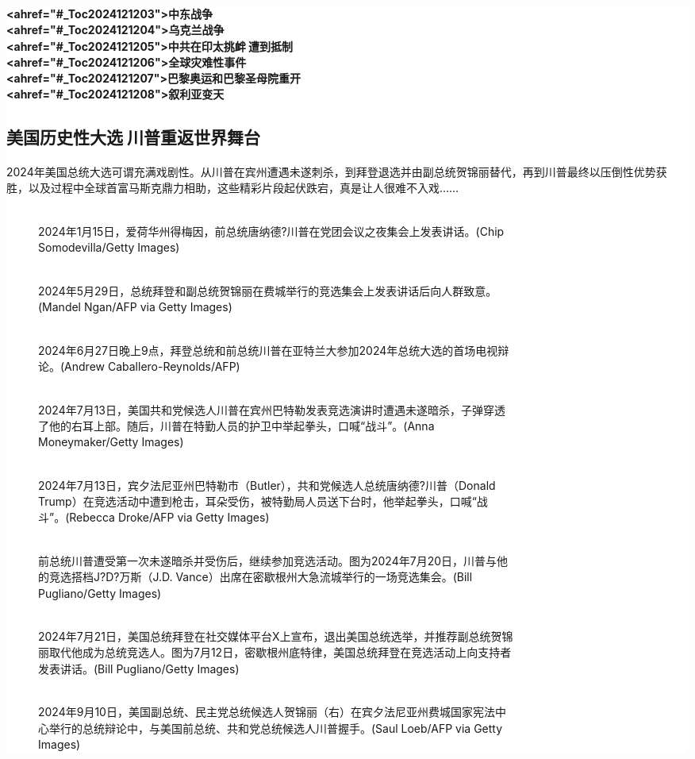 <strong><ahref="#_Toc2024121203">中东战争</a></strong><br />
<strong><ahref="#_Toc2024121204">乌克兰战争</a></strong><br />
<strong><ahref="#_Toc2024121205">中共在印太挑衅 遭到抵制</a></strong><br />
<strong><ahref="#_Toc2024121206">全球灾难性事件</a></strong><br />
<strong><ahref="#_Toc2024121207">巴黎奥运和巴黎圣母院重开</a></strong><br />
<strong><ahref="#_Toc2024121208">叙利亚变天</a></strong></p>
<p><a name="_Toc2024121201"></a></p>
<h2>美国历史性大选 川普重返世界舞台</h2>
<p>2024年美国总统大选可谓充满戏剧性。从川普在宾州遭遇未遂刺杀，到拜登退选并由副总统贺锦丽替代，再到川普最终以压倒性优势获胜，以及过程中全球首富马斯克鼎力相助，这些精彩片段起伏跌宕，真是让人很难不入戏……</p>
<figure id="attachment_14257694" aria-describedby="caption-attachment-14257694" style="width: 601px" class="wp-caption aligncenter"><a target="_blank" href="https://i.epochtimes.com/assets/uploads/2024/05/id14257694-Trump-GettyImages-1936448793-1-1-LSedit-1080x720.jpg"><img decoding="async" class=" wp-image-14257694" src="https://i.epochtimes.com/assets/uploads/2024/05/id14257694-Trump-GettyImages-1936448793-1-1-LSedit-1080x720.jpg" alt="" width="601" b="401" /></a><figcaption id="caption-attachment-14257694" class="wp-caption-text">2024年1月15日，爱荷华州得梅因，前总统唐纳德?川普在党团会议之夜集会上发表讲话。(Chip Somodevilla/Getty Images)</figcaption></figure>
<figure id="attachment_14277713" aria-describedby="caption-attachment-14277713" style="width: 601px" class="wp-caption aligncenter"><a target="_blank" href="https://i.epochtimes.com/assets/uploads/2024/06/id14277713-GettyImages-2154628742.jpeg"><img decoding="async" class=" wp-image-14277713" src="https://i.epochtimes.com/assets/uploads/2024/06/id14277713-GettyImages-2154628742.jpeg" alt="" width="601" b="401" /></a><figcaption id="caption-attachment-14277713" class="wp-caption-text">2024年5月29日，总统拜登和副总统贺锦丽在费城举行的竞选集会上发表讲话后向人群致意。(Mandel Ngan/AFP via Getty Images)</figcaption></figure>
<figure id="attachment_14279044" aria-describedby="caption-attachment-14279044" style="width: 601px" class="wp-caption aligncenter"><a target="_blank" href="https://i.epochtimes.com/assets/uploads/2024/06/id14279044-AFP__20240628__34ZM48Y__v1__HighRes__PresidentJoeBidenAndDonaldTrumpHoldPresidential.jpg"><img decoding="async" class=" wp-image-14279044" src="https://i.epochtimes.com/assets/uploads/2024/06/id14279044-AFP__20240628__34ZM48Y__v1__HighRes__PresidentJoeBidenAndDonaldTrumpHoldPresidential.jpg" alt="" width="601" b="401" /></a><figcaption id="caption-attachment-14279044" class="wp-caption-text">2024年6月27日晚上9点，拜登总统和前总统川普在亚特兰大参加2024年总统大选的首场电视辩论。(Andrew Caballero-Reynolds/AFP)</figcaption></figure>
<figure id="attachment_14292813" aria-describedby="caption-attachment-14292813" style="width: 600px" class="wp-caption aligncenter"><a target="_blank" href="https://i.epochtimes.com/assets/uploads/2024/07/id14292813-GettyImages-2161923146.jpg"><img decoding="async" class=" wp-image-14292813" src="https://i.epochtimes.com/assets/uploads/2024/07/id14292813-GettyImages-2161923146.jpg" alt="" width="600" b="400" /></a><figcaption id="caption-attachment-14292813" class="wp-caption-text">2024年7月13日，美国共和党候选人川普在宾州巴特勒发表竞选演讲时遭遇未遂暗杀，子弹穿透了他的右耳上部。随后，川普在特勤人员的护卫中举起拳头，口喊“战斗”。(Anna Moneymaker/Getty Images)</figcaption></figure>
<figure id="attachment_14384616" aria-describedby="caption-attachment-14384616" style="width: 600px" class="wp-caption aligncenter"><a target="_blank" href="https://i.epochtimes.com/assets/uploads/2024/12/id14384616-GettyImages-2161356025.jpg"><img decoding="async" class=" wp-image-14384616" src="https://i.epochtimes.com/assets/uploads/2024/12/id14384616-GettyImages-2161356025.jpg" alt="" width="600" b="395" /></a><figcaption id="caption-attachment-14384616" class="wp-caption-text">2024年7月13日，宾夕法尼亚州巴特勒市（Butler），共和党候选人总统唐纳德?川普（Donald Trump）在竞选活动中遭到枪击，耳朵受伤，被特勤局人员送下台时，他举起拳头，口喊“战斗”。(Rebecca Droke/AFP via Getty Images)</figcaption></figure>
<figure id="attachment_14298322" aria-describedby="caption-attachment-14298322" style="width: 601px" class="wp-caption aligncenter"><a target="_blank" href="https://i.epochtimes.com/assets/uploads/2024/07/id14298322-GettyImages-2162223116.jpg"><img decoding="async" class=" wp-image-14298322" src="https://i.epochtimes.com/assets/uploads/2024/07/id14298322-GettyImages-2162223116.jpg" alt="" width="601" b="401" /></a><figcaption id="caption-attachment-14298322" class="wp-caption-text">前总统川普遭受第一次未遂暗杀并受伤后，继续参加竞选活动。图为2024年7月20日，川普与他的竞选搭档J?D?万斯（J.D. Vance）出席在密歇根州大急流城举行的一场竞选集会。(Bill Pugliano/Getty Images)</figcaption></figure>
<figure id="attachment_14291620" aria-describedby="caption-attachment-14291620" style="width: 600px" class="wp-caption aligncenter"><a target="_blank" href="https://i.epochtimes.com/assets/uploads/2024/07/id14291620-GettyImages-2161175423.jpg"><img decoding="async" class=" wp-image-14291620" src="https://i.epochtimes.com/assets/uploads/2024/07/id14291620-GettyImages-2161175423.jpg" alt="" width="600" b="400" /></a><figcaption id="caption-attachment-14291620" class="wp-caption-text">2024年7月21日，美国总统拜登在社交媒体平台X上宣布，退出美国总统选举，并推荐副总统贺锦丽取代他成为总统竞选人。图为7月12日，密歇根州底特律，美国总统拜登在竞选活动上向支持者发表讲话。(Bill Pugliano/Getty Images)</figcaption></figure>
<figure id="attachment_14350825" aria-describedby="caption-attachment-14350825" style="width: 600px" class="wp-caption aligncenter"><a target="_blank" href="https://i.epochtimes.com/assets/uploads/2024/10/id14350825-GettyImages-2170583836.jpg"><img decoding="async" class=" wp-image-14350825" src="https://i.epochtimes.com/assets/uploads/2024/10/id14350825-GettyImages-2170583836.jpg" alt="" width="600" b="400" /></a><figcaption id="caption-attachment-14350825" class="wp-caption-text">2024年9月10日，美国副总统、民主党总统候选人贺锦丽（右）在宾夕法尼亚州费城国家宪法中心举行的总统辩论中，与美国前总统、共和党总统候选人川普握手。(Saul Loeb/AFP via Getty Images)</figcaption></figure>